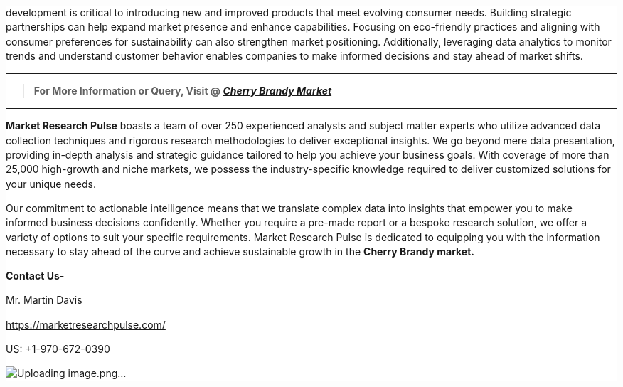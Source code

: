 development is critical to introducing new and improved products that meet evolving consumer needs. Building strategic partnerships can help expand market presence and enhance capabilities. Focusing on eco-friendly practices and aligning with consumer preferences for sustainability can also strengthen market positioning. Additionally, leveraging data analytics to monitor trends and understand customer behavior enables companies to make informed decisions and stay ahead of market shifts.</p><hr /><blockquote><p><strong>For More Information or Query, Visit @&nbsp;<em><a href="https://marketresearchpulse.com/report/117473/cherry-brandy-market?utm_source=Linkedin&utm_medium=0116">Cherry Brandy Market</a></em></strong></p></blockquote><hr /><p><strong>Market Research Pulse</strong> boasts a team of over 250 experienced analysts and subject matter experts who utilize advanced data collection techniques and rigorous research methodologies to deliver exceptional insights. We go beyond mere data presentation, providing in-depth analysis and strategic guidance tailored to help you achieve your business goals. With coverage of more than 25,000 high-growth and niche markets, we possess the industry-specific knowledge required to deliver customized solutions for your unique needs.</p><p>Our commitment to actionable intelligence means that we translate complex data into insights that empower you to make informed business decisions confidently. Whether you require a pre-made report or a bespoke research solution, we offer a variety of options to suit your specific requirements. Market Research Pulse is dedicated to equipping you with the information necessary to stay ahead of the curve and achieve sustainable growth in the <strong>Cherry Brandy market.</strong></p><p><strong>Contact Us-</strong></p><p>Mr. Martin Davis</p><p>https://marketresearchpulse.com/</p><p>US: +1-970-672-0390</p>
![Uploading image.png…]()
